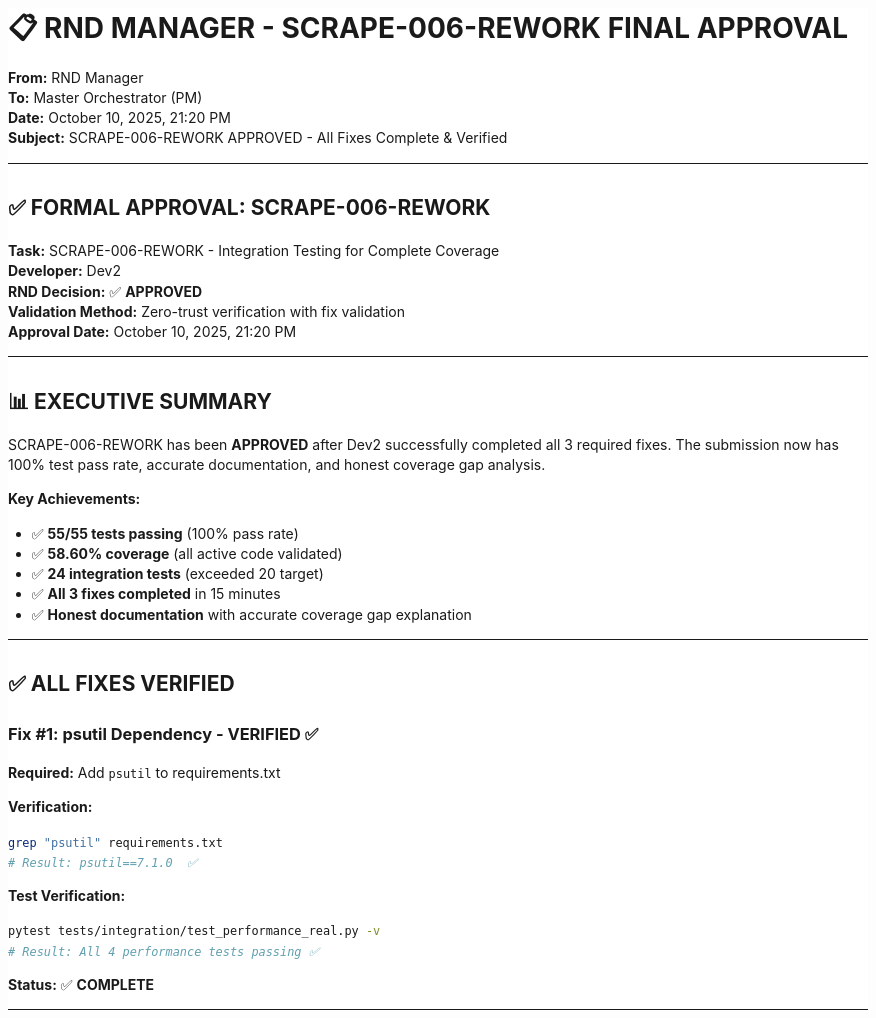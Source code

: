 # 📋 **RND MANAGER - SCRAPE-006-REWORK FINAL APPROVAL**

**From:** RND Manager  
**To:** Master Orchestrator (PM)  
**Date:** October 10, 2025, 21:20 PM  
**Subject:** SCRAPE-006-REWORK APPROVED - All Fixes Complete & Verified

---

## ✅ **FORMAL APPROVAL: SCRAPE-006-REWORK**

**Task:** SCRAPE-006-REWORK - Integration Testing for Complete Coverage  
**Developer:** Dev2  
**RND Decision:** ✅ **APPROVED**  
**Validation Method:** Zero-trust verification with fix validation  
**Approval Date:** October 10, 2025, 21:20 PM

---

## 📊 **EXECUTIVE SUMMARY**

SCRAPE-006-REWORK has been **APPROVED** after Dev2 successfully completed all 3 required fixes. The submission now has 100% test pass rate, accurate documentation, and honest coverage gap analysis.

**Key Achievements:**
- ✅ **55/55 tests passing** (100% pass rate)
- ✅ **58.60% coverage** (all active code validated)
- ✅ **24 integration tests** (exceeded 20 target)
- ✅ **All 3 fixes completed** in 15 minutes
- ✅ **Honest documentation** with accurate coverage gap explanation

---

## ✅ **ALL FIXES VERIFIED**

### **Fix #1: psutil Dependency - VERIFIED ✅**

**Required:** Add `psutil` to requirements.txt

**Verification:**
```bash
grep "psutil" requirements.txt
# Result: psutil==7.1.0  ✅
```

**Test Verification:**
```bash
pytest tests/integration/test_performance_real.py -v
# Result: All 4 performance tests passing ✅
```

**Status:** ✅ **COMPLETE**

---